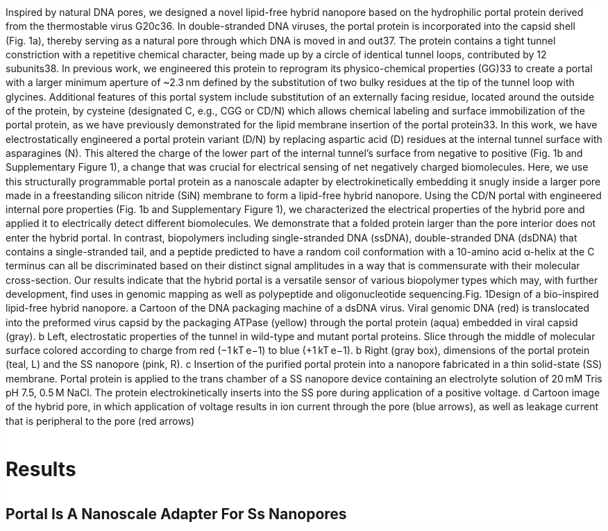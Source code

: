 Inspired by natural DNA pores, we designed a novel lipid-free hybrid nanopore based on the hydrophilic portal protein derived from the thermostable virus G20c36. In double-stranded DNA viruses, the portal protein is incorporated into the capsid shell (Fig. 1a), thereby serving as a natural pore through which DNA is moved in and out37. The protein contains a tight tunnel constriction with a repetitive chemical character, being made up by a circle of identical tunnel loops, contributed by 12 subunits38. In previous work, we engineered this protein to reprogram its physico-chemical properties (GG)33 to create a portal with a larger minimum aperture of ~2.3 nm defined by the substitution of two bulky residues at the tip of the tunnel loop with glycines. Additional features of this portal system include substitution of an externally facing residue, located around the outside of the protein, by cysteine (designated C, e.g., CGG or CD/N) which allows chemical labeling and surface immobilization of the portal protein, as we have previously demonstrated for the lipid membrane insertion of the portal protein33. In this work, we have electrostatically engineered a portal protein variant (D/N) by replacing aspartic acid (D) residues at the internal tunnel surface with asparagines (N). This altered the charge of the lower part of the internal tunnel’s surface from negative to positive (Fig. 1b and Supplementary Figure 1), a change that was crucial for electrical sensing of net negatively charged biomolecules. Here, we use this structurally programmable portal protein as a nanoscale adapter by electrokinetically embedding it snugly inside a larger pore made in a freestanding silicon nitride (SiN) membrane to form a lipid-free hybrid nanopore. Using the CD/N portal with engineered internal pore properties (Fig. 1b and Supplementary Figure 1), we characterized the electrical properties of the hybrid pore and applied it to electrically detect different biomolecules. We demonstrate that a folded protein larger than the pore interior does not enter the hybrid portal. In contrast, biopolymers including single-stranded DNA (ssDNA), double-stranded DNA (dsDNA) that contains a single-stranded tail, and a peptide predicted to have a random coil conformation with a 10-amino acid α-helix at the C terminus can all be discriminated based on their distinct signal amplitudes in a way that is commensurate with their molecular cross-section. Our results indicate that the hybrid portal is a versatile sensor of various biopolymer types which may, with further development, find uses in genomic mapping as well as polypeptide and oligonucleotide sequencing.Fig. 1Design of a bio-inspired lipid-free hybrid nanopore. a Cartoon of the DNA packaging machine of a dsDNA virus. Viral genomic DNA (red) is translocated into the preformed virus capsid by the packaging ATPase (yellow) through the portal protein (aqua) embedded in viral capsid (gray). b Left, electrostatic properties of the tunnel in wild-type and mutant portal proteins. Slice through the middle of molecular surface colored according to charge from red (−1 kT e−1) to blue (+1 kT e−1). b Right (gray box), dimensions of the portal protein (teal, L) and the SS nanopore (pink, R). c Insertion of the purified portal protein into a nanopore fabricated in a thin solid-state (SS) membrane. Portal protein is applied to the trans chamber of a SS nanopore device containing an electrolyte solution of 20 mM Tris pH 7.5, 0.5 M NaCl. The protein electrokinetically inserts into the SS pore during application of a positive voltage. d Cartoon image of the hybrid pore, in which application of voltage results in ion current through the pore (blue arrows), as well as leakage current that is peripheral to the pore (red arrows)

# Results

## Portal Is A Nanoscale Adapter For Ss Nanopores
